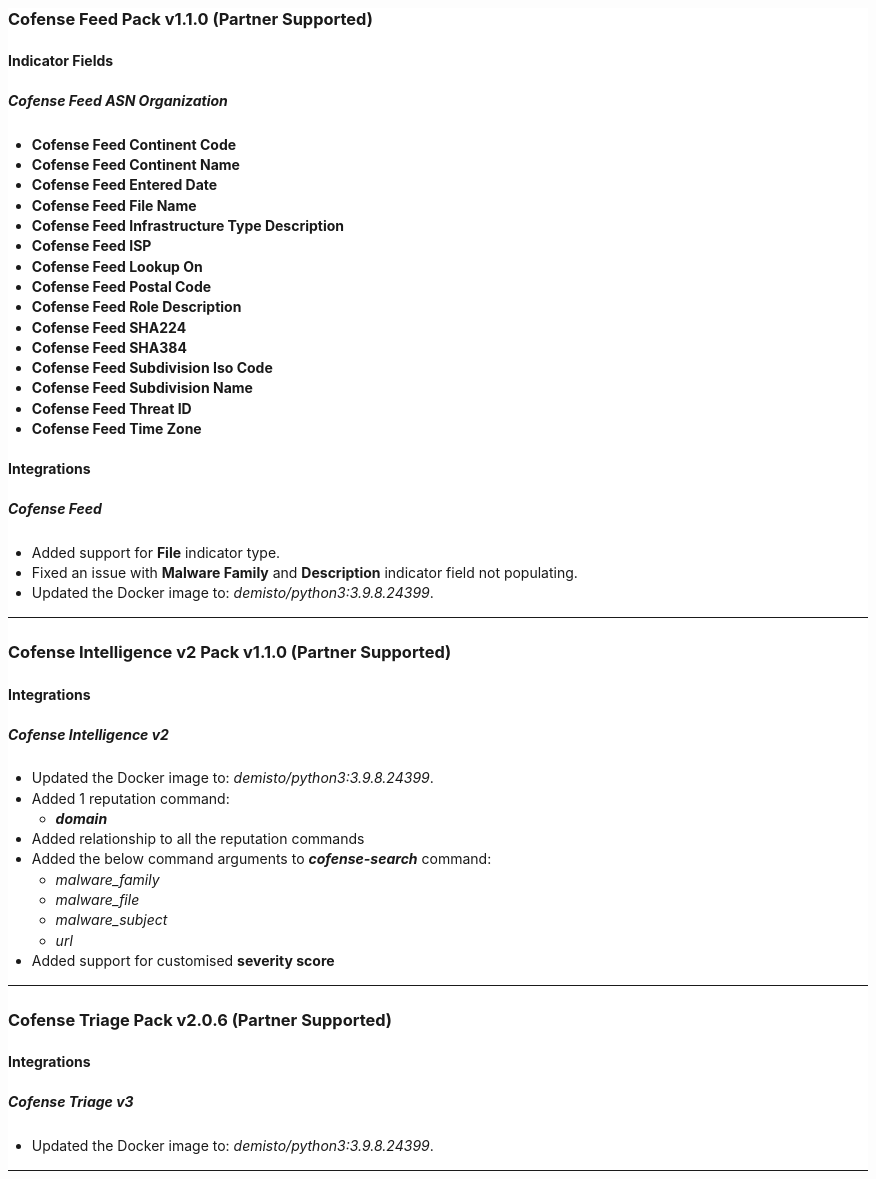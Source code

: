 
### Cofense Feed Pack v1.1.0 (Partner Supported)
#### Indicator Fields
##### Cofense Feed ASN Organization
- **Cofense Feed Continent Code**
- **Cofense Feed Continent Name**
- **Cofense Feed Entered Date**
- **Cofense Feed File Name**
- **Cofense Feed Infrastructure Type Description**
- **Cofense Feed ISP**
- **Cofense Feed Lookup On**
- **Cofense Feed Postal Code**
- **Cofense Feed Role Description**
- **Cofense Feed SHA224**
- **Cofense Feed SHA384**
- **Cofense Feed Subdivision Iso Code**
- **Cofense Feed Subdivision Name**
- **Cofense Feed Threat ID**
- **Cofense Feed Time Zone**

#### Integrations
##### Cofense Feed
- Added support for **File** indicator type.
- Fixed an issue with **Malware Family** and **Description** indicator field not populating.
- Updated the Docker image to: *demisto/python3:3.9.8.24399*.

---

### Cofense Intelligence v2 Pack v1.1.0 (Partner Supported)
#### Integrations
##### Cofense Intelligence v2
- Updated the Docker image to: *demisto/python3:3.9.8.24399*.
- Added 1 reputation command:
    - ***domain***
- Added relationship to all the reputation commands
- Added the below command arguments to ***cofense-search*** command:
    - *malware_family*
    - *malware_file*
    - *malware_subject*
    - *url*
- Added support for customised **severity score**

---

### Cofense Triage Pack v2.0.6 (Partner Supported)
#### Integrations
##### Cofense Triage v3
- Updated the Docker image to: *demisto/python3:3.9.8.24399*.

---